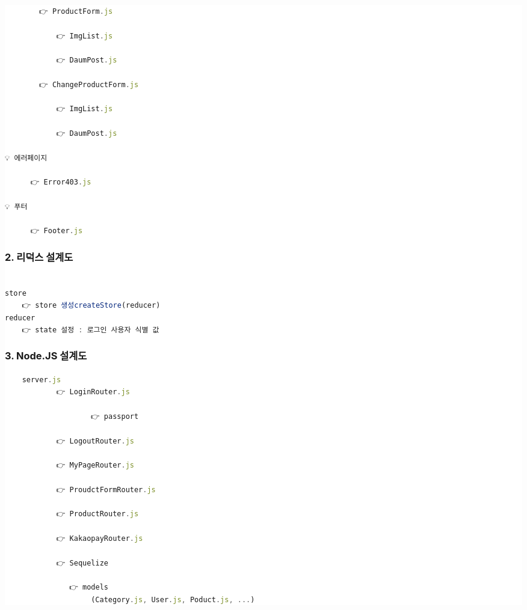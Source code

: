 ```javascript
        👉 ProductForm.js

            👉 ImgList.js

            👉 DaumPost.js

        👉 ChangeProductForm.js

            👉 ImgList.js

            👉 DaumPost.js

💡 에러페이지

      👉 Error403.js

💡 푸터

      👉 Footer.js


```

### 2. 리덕스 설계도

```javascript

store
	👉 store 생성createStore(reducer)
reducer
	👉 state 설정 : 로그인 사용자 식별 값

```

### 3. Node.JS 설계도

```javascript
	server.js
			👉 LoginRouter.js

                    👉 passport

            👉 LogoutRouter.js

			👉 MyPageRouter.js

			👉 ProudctFormRouter.js

            👉 ProductRouter.js

            👉 KakaopayRouter.js

            👉 Sequelize

               👉 models
                    (Category.js, User.js, Poduct.js, ...)


```
